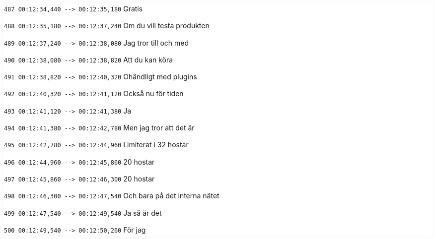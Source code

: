 `487 00:12:34,440 --> 00:12:35,180`
Gratis



`488 00:12:35,180 --> 00:12:37,240`
Om du vill testa produkten



`489 00:12:37,240 --> 00:12:38,080`
Jag tror till och med



`490 00:12:38,080 --> 00:12:38,820`
Att du kan köra



`491 00:12:38,820 --> 00:12:40,320`
Ohändligt med plugins



`492 00:12:40,320 --> 00:12:41,120`
Också nu för tiden



`493 00:12:41,120 --> 00:12:41,380`
Ja



`494 00:12:41,380 --> 00:12:42,780`
Men jag tror att det är



`495 00:12:42,780 --> 00:12:44,960`
Limiterat i 32 hostar



`496 00:12:44,960 --> 00:12:45,860`
20 hostar



`497 00:12:45,860 --> 00:12:46,300`
20 hostar



`498 00:12:46,300 --> 00:12:47,540`
Och bara på det interna nätet



`499 00:12:47,540 --> 00:12:49,540`
Ja så är det



`500 00:12:49,540 --> 00:12:50,260`
För jag


